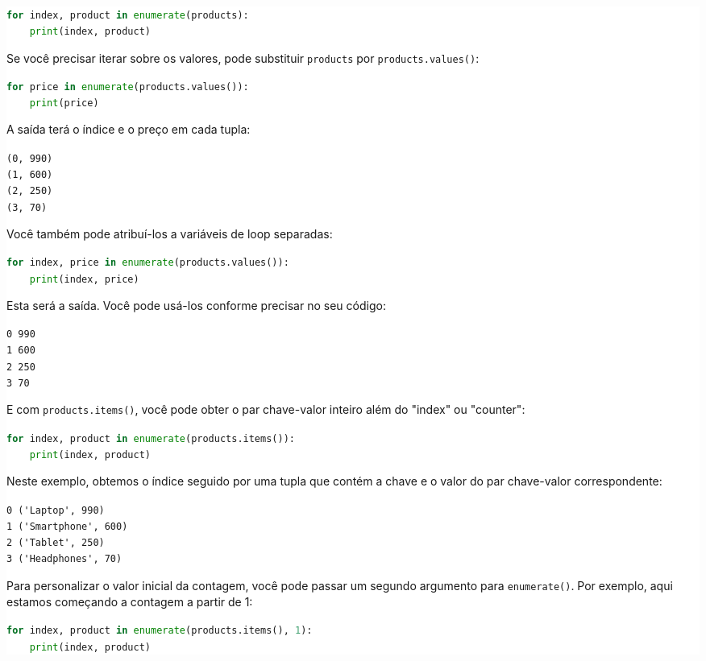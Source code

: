 ```python
for index, product in enumerate(products):
    print(index, product)
```

Se você precisar iterar sobre os valores, pode substituir `products` por `products.values()`:

```python
for price in enumerate(products.values()):
    print(price)
```

A saída terá o índice e o preço em cada tupla:

```md
(0, 990)
(1, 600)
(2, 250)
(3, 70)
```

Você também pode atribuí-los a variáveis de loop separadas:

```python
for index, price in enumerate(products.values()):
    print(index, price)
```

Esta será a saída. Você pode usá-los conforme precisar no seu código:

```md
0 990
1 600
2 250
3 70
```

E com `products.items()`, você pode obter o par chave-valor inteiro além do "index" ou "counter":

```python
for index, product in enumerate(products.items()):
    print(index, product)
```

Neste exemplo, obtemos o índice seguido por uma tupla que contém a chave e o valor do par chave-valor correspondente:

```md
0 ('Laptop', 990)
1 ('Smartphone', 600)
2 ('Tablet', 250)
3 ('Headphones', 70)
```

Para personalizar o valor inicial da contagem, você pode passar um segundo argumento para `enumerate()`. Por exemplo, aqui estamos começando a contagem a partir de 1:

```python
for index, product in enumerate(products.items(), 1):
    print(index, product)
```
